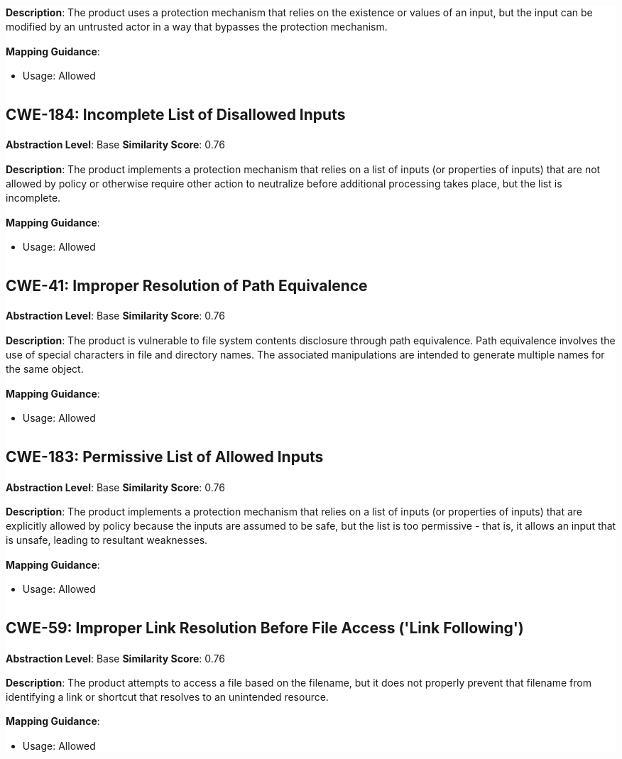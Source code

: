 **Description**:
The product uses a protection mechanism that relies on the existence or values of an input, but the input can be modified by an untrusted actor in a way that bypasses the protection mechanism.

**Mapping Guidance**:
- Usage: Allowed

## CWE-184: Incomplete List of Disallowed Inputs
**Abstraction Level**: Base
**Similarity Score**: 0.76

**Description**:
The product implements a protection mechanism that relies on a list of inputs (or properties of inputs) that are not allowed by policy or otherwise require other action to neutralize before additional processing takes place, but the list is incomplete.

**Mapping Guidance**:
- Usage: Allowed

## CWE-41: Improper Resolution of Path Equivalence
**Abstraction Level**: Base
**Similarity Score**: 0.76

**Description**:
The product is vulnerable to file system contents disclosure through path equivalence. Path equivalence involves the use of special characters in file and directory names. The associated manipulations are intended to generate multiple names for the same object.

**Mapping Guidance**:
- Usage: Allowed

## CWE-183: Permissive List of Allowed Inputs
**Abstraction Level**: Base
**Similarity Score**: 0.76

**Description**:
The product implements a protection mechanism that relies on a list of inputs (or properties of inputs) that are explicitly allowed by policy because the inputs are assumed to be safe, but the list is too permissive - that is, it allows an input that is unsafe, leading to resultant weaknesses.

**Mapping Guidance**:
- Usage: Allowed

## CWE-59: Improper Link Resolution Before File Access ('Link Following')
**Abstraction Level**: Base
**Similarity Score**: 0.76

**Description**:
The product attempts to access a file based on the filename, but it does not properly prevent that filename from identifying a link or shortcut that resolves to an unintended resource.

**Mapping Guidance**:
- Usage: Allowed
